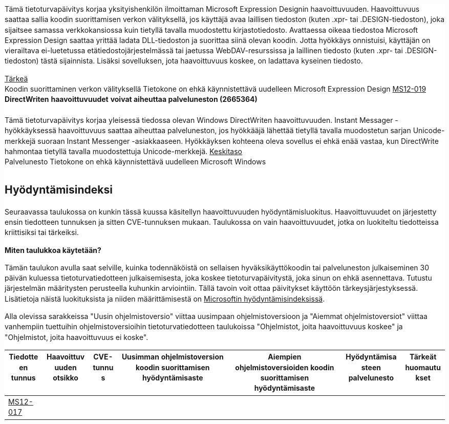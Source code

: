 Tämä tietoturvapäivitys korjaa yksityishenkilön ilmoittaman Microsoft Expression Designin haavoittuvuuden. Haavoittuvuus saattaa sallia koodin suorittamisen verkon välityksellä, jos käyttäjä avaa laillisen tiedoston (kuten .xpr- tai .DESIGN-tiedoston), joka sijaitsee samassa verkkokansiossa kuin tietyllä tavalla muodostettu kirjastotiedosto. Avattaessa oikeaa tiedostoa Microsoft Expression Design saattaa yrittää ladata DLL-tiedoston ja suorittaa siinä olevan koodin. Jotta hyökkäys onnistuisi, käyttäjän on vierailtava ei-luetetussa etätiedostojärjestelmässä tai jaetussa WebDAV-resurssissa ja laillinen tiedosto (kuten .xpr- tai .DESIGN-tiedoston) tästä sijainnista. Lisäksi sovelluksen, jota haavoittuvuus koskee, on ladattava kyseinen tiedosto.</td>
<td><a href="http://go.microsoft.com/fwlink/?linkid=21140">Tärkeä</a><br />
Koodin suorittaminen verkon välityksellä</td>
<td>Tietokone on ehkä käynnistettävä uudelleen</td>
<td>Microsoft Expression Design</td>
</tr>
<tr class="even">
<td><a href="http://go.microsoft.com/fwlink/?linkid=239573">MS12-019</a></td>
<td><strong>DirectWriten</strong> <strong>haavoittuvuudet</strong> <strong>voivat aiheuttaa palveluneston (2665364)</strong><br />
<br />
Tämä tietoturvapäivitys korjaa yleisessä tiedossa olevan Windows DirectWriten haavoittuvuuden. Instant Messager -hyökkäyksessä haavoittuvuus saattaa aiheuttaa palveluneston, jos hyökkääjä lähettää tietyllä tavalla muodostetun sarjan Unicode-merkkejä suoraan Instant Messenger -asiakkaaseen. Hyökkäyksen kohteena oleva sovellus ei ehkä enää vastaa, kun DirectWrite hahmontaa tietyllä tavalla muodostettuja Unicode-merkkejä.</td>
<td><a href="http://go.microsoft.com/fwlink/?linkid=21140">Keskitaso</a><br />
Palvelunesto</td>
<td>Tietokone on ehkä käynnistettävä uudelleen</td>
<td>Microsoft Windows</td>
</tr>
</tbody>
</table>


## Hyödyntämisindeksi

Seuraavassa taulukossa on kunkin tässä kuussa käsitellyn haavoittuvuuden hyödyntämisluokitus. Haavoittuvuudet on järjestetty ensin tiedotteen tunnuksen ja sitten CVE-tunnuksen mukaan. Taulukossa on vain haavoittuvuudet, jotka on luokiteltu tiedotteissa kriittisiksi tai tärkeiksi.

**Miten taulukkoa käytetään?**

Tämän taulukon avulla saat selville, kuinka todennäköistä on sellaisen hyväksikäyttökoodin tai palveluneston julkaiseminen 30 päivän kuluessa tietoturvatiedotteen julkaisemisesta, joka koskee tietoturvapäivitystä, joka sinun on ehkä asennettava. Tutustu järjestelmän määritysten perusteella kuhunkin arviointiin. Tällä tavoin voit ottaa päivitykset käyttöön tärkeysjärjestyksessä. Lisätietoja näistä luokituksista ja niiden määrittämisestä on [Microsoftin hyödyntämisindeksissä](http://technet.microsoft.com/security/cc998259.aspx).

Alla olevissa sarakkeissa "Uusin ohjelmistoversio" viittaa uusimpaan ohjelmistoversioon ja "Aiemmat ohjelmistoversiot" viittaa vanhempiin tuettuihin ohjelmistoversioihin tietoturvatiedotteen taulukoissa "Ohjelmistot, joita haavoittuvuus koskee" ja "Ohjelmistot, joita haavoittuvuus ei koske".

<table>
<thead>
<tr class="header">
<th>Tiedotteen tunnus</th>
<th>Haavoittuvuuden otsikko</th>
<th>CVE-tunnus</th>
<th>Uusimman ohjelmistoversion koodin suorittamisen hyödyntämisaste</th>
<th>Aiempien ohjelmistoversioiden koodin suorittamisen hyödyntämisaste</th>
<th>Hyödyntämisasteen palvelunesto</th>
<th>Tärkeät huomautukset</th>
</tr>
</thead>
<tbody>
<tr class="odd">
<td><a href="http://go.microsoft.com/fwlink/?linkid=235401">MS12-017</a></td>